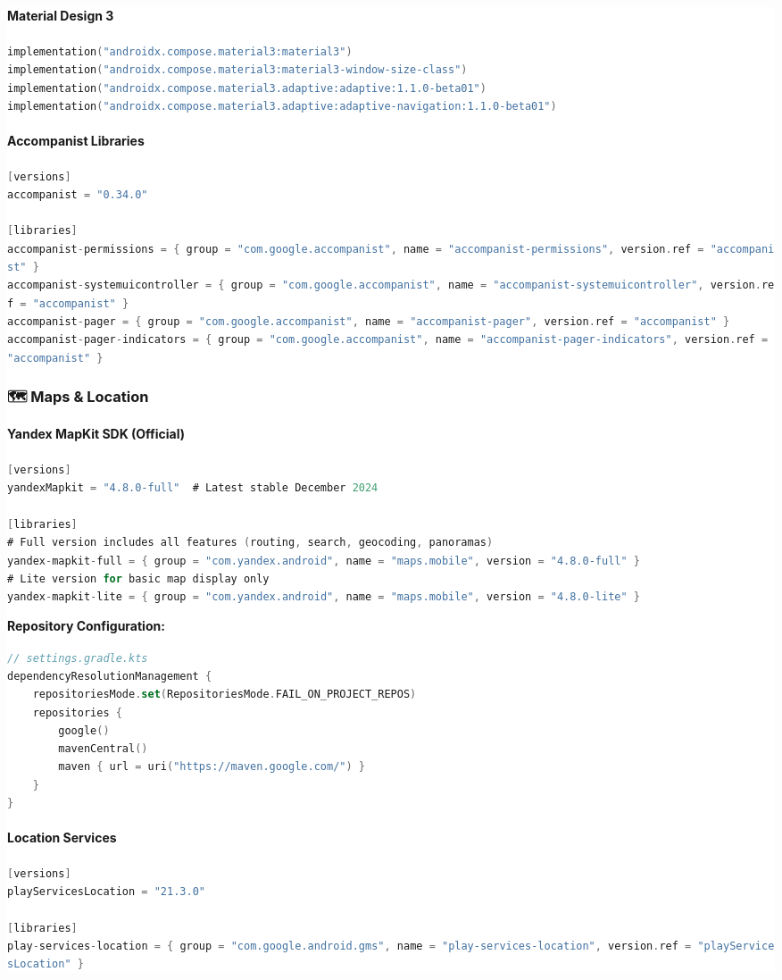 #### Material Design 3
```kotlin
implementation("androidx.compose.material3:material3")
implementation("androidx.compose.material3:material3-window-size-class")
implementation("androidx.compose.material3.adaptive:adaptive:1.1.0-beta01")
implementation("androidx.compose.material3.adaptive:adaptive-navigation:1.1.0-beta01")
```

#### Accompanist Libraries
```kotlin
[versions]
accompanist = "0.34.0"

[libraries]
accompanist-permissions = { group = "com.google.accompanist", name = "accompanist-permissions", version.ref = "accompanist" }
accompanist-systemuicontroller = { group = "com.google.accompanist", name = "accompanist-systemuicontroller", version.ref = "accompanist" }
accompanist-pager = { group = "com.google.accompanist", name = "accompanist-pager", version.ref = "accompanist" }
accompanist-pager-indicators = { group = "com.google.accompanist", name = "accompanist-pager-indicators", version.ref = "accompanist" }
```

### 🗺️ Maps & Location

#### Yandex MapKit SDK (Official)
```kotlin
[versions]
yandexMapkit = "4.8.0-full"  # Latest stable December 2024

[libraries]
# Full version includes all features (routing, search, geocoding, panoramas)
yandex-mapkit-full = { group = "com.yandex.android", name = "maps.mobile", version = "4.8.0-full" }
# Lite version for basic map display only
yandex-mapkit-lite = { group = "com.yandex.android", name = "maps.mobile", version = "4.8.0-lite" }
```

**Repository Configuration:**
```kotlin
// settings.gradle.kts
dependencyResolutionManagement {
    repositoriesMode.set(RepositoriesMode.FAIL_ON_PROJECT_REPOS)
    repositories {
        google()
        mavenCentral()
        maven { url = uri("https://maven.google.com/") }
    }
}
```

#### Location Services
```kotlin
[versions]
playServicesLocation = "21.3.0"

[libraries]
play-services-location = { group = "com.google.android.gms", name = "play-services-location", version.ref = "playServicesLocation" }
```
